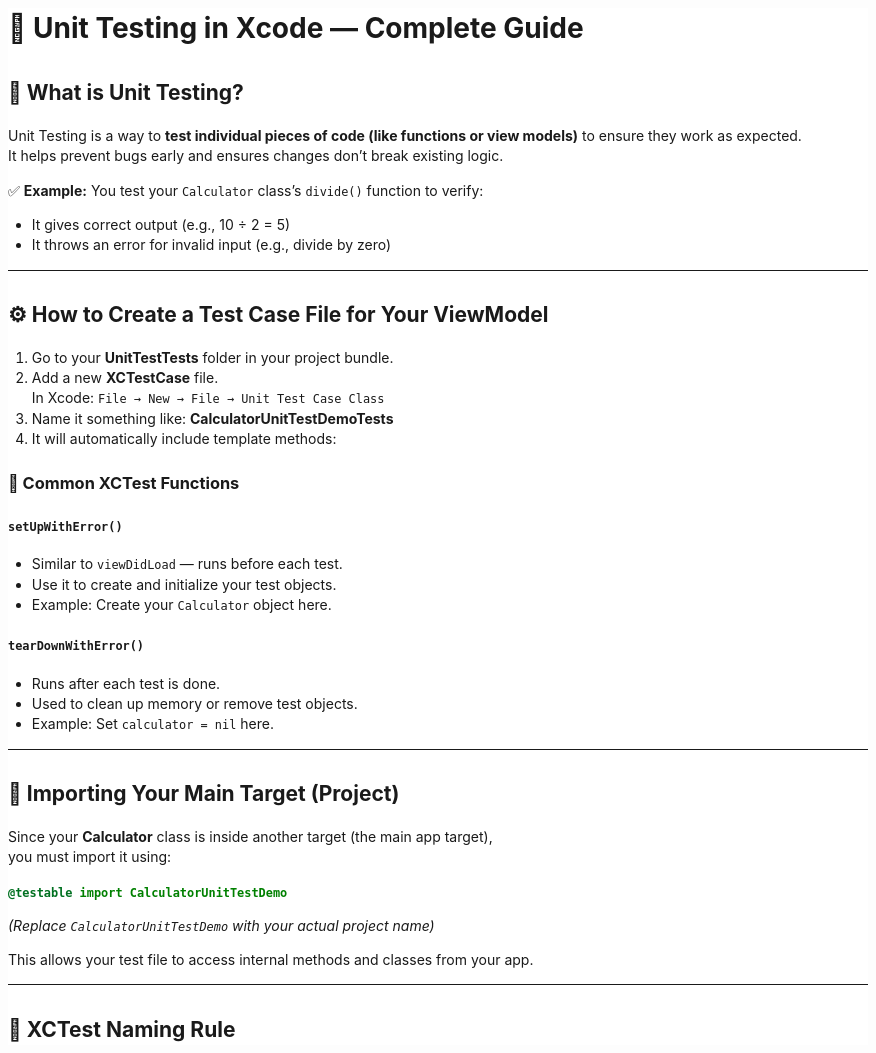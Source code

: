# 🧪 Unit Testing in Xcode — Complete Guide

## 📘 What is Unit Testing?
Unit Testing is a way to **test individual pieces of code (like functions or view models)** to ensure they work as expected.  
It helps prevent bugs early and ensures changes don’t break existing logic.

✅ **Example:** You test your `Calculator` class’s `divide()` function to verify:
- It gives correct output (e.g., 10 ÷ 2 = 5)
- It throws an error for invalid input (e.g., divide by zero)

---

## ⚙️ How to Create a Test Case File for Your ViewModel

1. Go to your **UnitTestTests** folder in your project bundle.
2. Add a new **XCTestCase** file.  
   In Xcode: `File → New → File → Unit Test Case Class`
3. Name it something like: **CalculatorUnitTestDemoTests**
4. It will automatically include template methods:

### 🧩 Common XCTest Functions

#### `setUpWithError()`  
- Similar to `viewDidLoad` — runs before each test.  
- Use it to create and initialize your test objects.  
- Example: Create your `Calculator` object here.

#### `tearDownWithError()`  
- Runs after each test is done.  
- Used to clean up memory or remove test objects.  
- Example: Set `calculator = nil` here.

---

## 🧰 Importing Your Main Target (Project)

Since your **Calculator** class is inside another target (the main app target),  
you must import it using:

```swift
@testable import CalculatorUnitTestDemo
```

*(Replace `CalculatorUnitTestDemo` with your actual project name)*

This allows your test file to access internal methods and classes from your app.

---

## 🧠 XCTest Naming Rule
